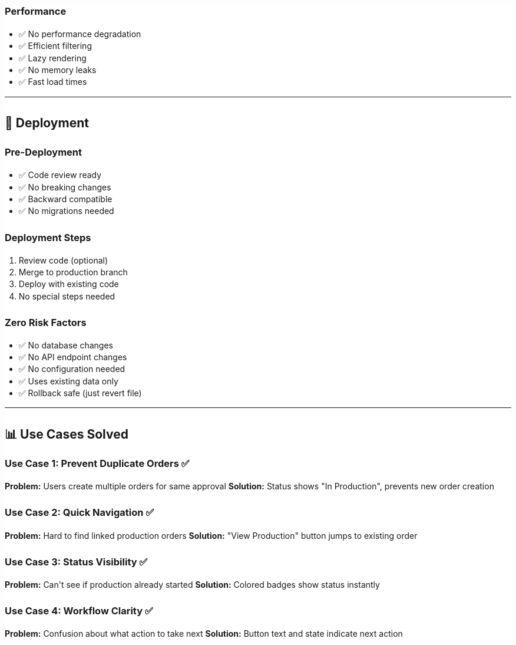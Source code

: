 ### Performance
- ✅ No performance degradation
- ✅ Efficient filtering
- ✅ Lazy rendering
- ✅ No memory leaks
- ✅ Fast load times

---

## 🚀 Deployment

### Pre-Deployment
- ✅ Code review ready
- ✅ No breaking changes
- ✅ Backward compatible
- ✅ No migrations needed

### Deployment Steps
1. Review code (optional)
2. Merge to production branch
3. Deploy with existing code
4. No special steps needed

### Zero Risk Factors
- ✅ No database changes
- ✅ No API endpoint changes
- ✅ No configuration needed
- ✅ Uses existing data only
- ✅ Rollback safe (just revert file)

---

## 📊 Use Cases Solved

### Use Case 1: Prevent Duplicate Orders ✅
**Problem:** Users create multiple orders for same approval
**Solution:** Status shows "In Production", prevents new order creation

### Use Case 2: Quick Navigation ✅
**Problem:** Hard to find linked production orders
**Solution:** "View Production" button jumps to existing order

### Use Case 3: Status Visibility ✅
**Problem:** Can't see if production already started
**Solution:** Colored badges show status instantly

### Use Case 4: Workflow Clarity ✅
**Problem:** Confusion about what action to take next
**Solution:** Button text and state indicate next action
